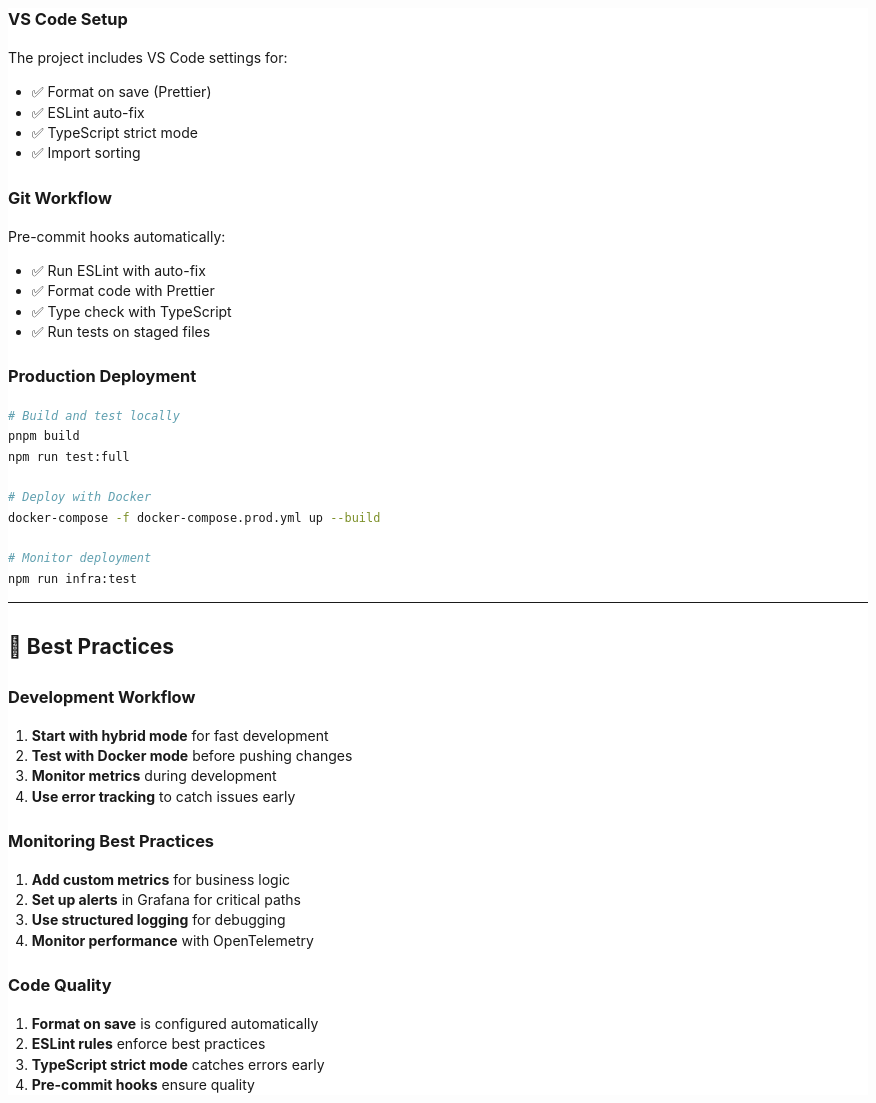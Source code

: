 ### VS Code Setup

The project includes VS Code settings for:

- ✅ Format on save (Prettier)
- ✅ ESLint auto-fix
- ✅ TypeScript strict mode
- ✅ Import sorting

### Git Workflow

Pre-commit hooks automatically:

- ✅ Run ESLint with auto-fix
- ✅ Format code with Prettier
- ✅ Type check with TypeScript
- ✅ Run tests on staged files

### Production Deployment

```bash
# Build and test locally
pnpm build
npm run test:full

# Deploy with Docker
docker-compose -f docker-compose.prod.yml up --build

# Monitor deployment
npm run infra:test
```

---

## 🎯 Best Practices

### Development Workflow

1. **Start with hybrid mode** for fast development
2. **Test with Docker mode** before pushing changes
3. **Monitor metrics** during development
4. **Use error tracking** to catch issues early

### Monitoring Best Practices

1. **Add custom metrics** for business logic
2. **Set up alerts** in Grafana for critical paths
3. **Use structured logging** for debugging
4. **Monitor performance** with OpenTelemetry

### Code Quality

1. **Format on save** is configured automatically
2. **ESLint rules** enforce best practices
3. **TypeScript strict mode** catches errors early
4. **Pre-commit hooks** ensure quality
